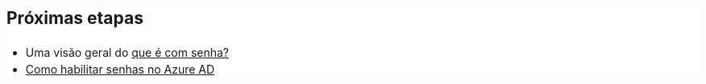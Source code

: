 ## <a name="next-steps"></a>Próximas etapas

* Uma visão geral do [que é com senha?](../../active-directory/authentication/concept-authentication-passwordless.md)
* [Como habilitar senhas no Azure AD](https://docs.microsoft.com/azure/active-directory/authentication/concept-authentication-passwordless)
